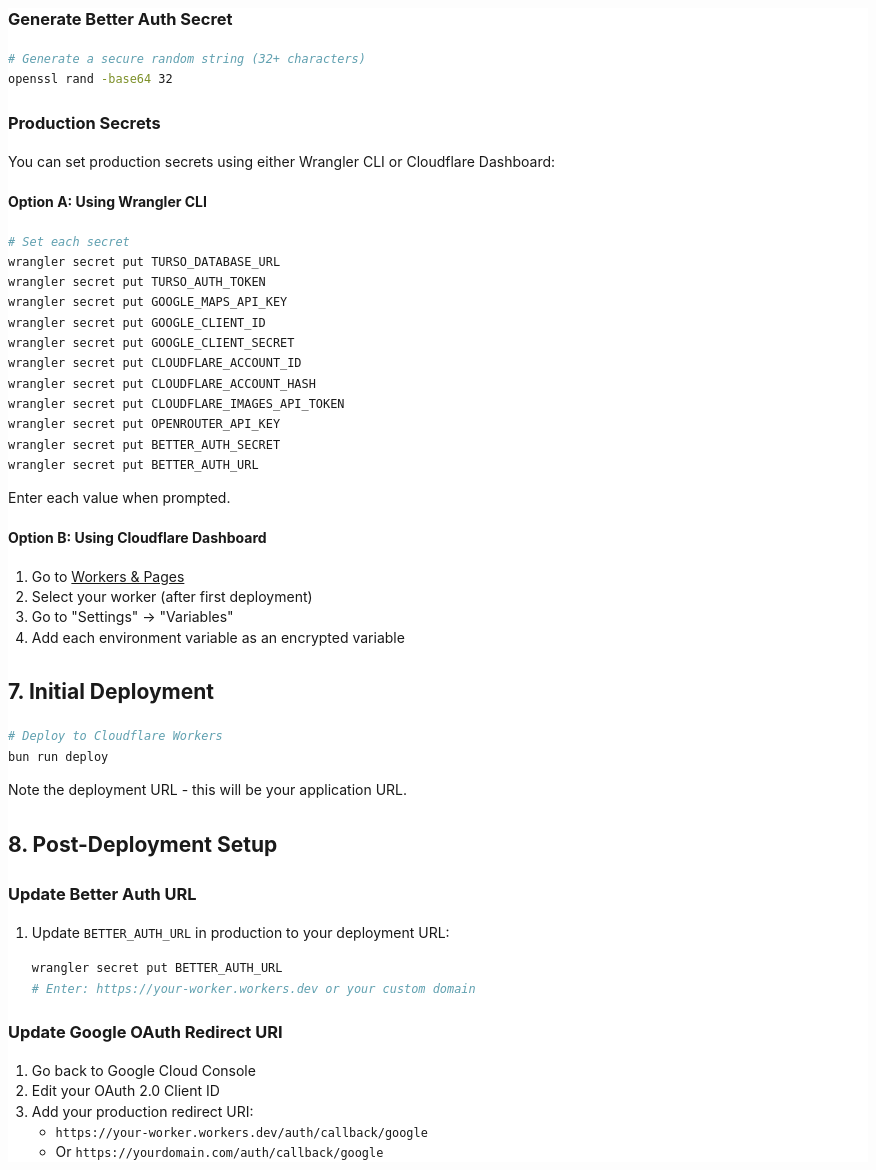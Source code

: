 ### Generate Better Auth Secret
```bash
# Generate a secure random string (32+ characters)
openssl rand -base64 32
```

### Production Secrets

You can set production secrets using either Wrangler CLI or Cloudflare Dashboard:

#### Option A: Using Wrangler CLI
```bash
# Set each secret
wrangler secret put TURSO_DATABASE_URL
wrangler secret put TURSO_AUTH_TOKEN
wrangler secret put GOOGLE_MAPS_API_KEY
wrangler secret put GOOGLE_CLIENT_ID
wrangler secret put GOOGLE_CLIENT_SECRET
wrangler secret put CLOUDFLARE_ACCOUNT_ID
wrangler secret put CLOUDFLARE_ACCOUNT_HASH
wrangler secret put CLOUDFLARE_IMAGES_API_TOKEN
wrangler secret put OPENROUTER_API_KEY
wrangler secret put BETTER_AUTH_SECRET
wrangler secret put BETTER_AUTH_URL
```

Enter each value when prompted.

#### Option B: Using Cloudflare Dashboard
1. Go to [Workers & Pages](https://dash.cloudflare.com/?to=/:account/workers-and-pages)
2. Select your worker (after first deployment)
3. Go to "Settings" → "Variables"
4. Add each environment variable as an encrypted variable

## 7. Initial Deployment

```bash
# Deploy to Cloudflare Workers
bun run deploy
```

Note the deployment URL - this will be your application URL.

## 8. Post-Deployment Setup

### Update Better Auth URL
1. Update `BETTER_AUTH_URL` in production to your deployment URL:
   ```bash
   wrangler secret put BETTER_AUTH_URL
   # Enter: https://your-worker.workers.dev or your custom domain
   ```

### Update Google OAuth Redirect URI
1. Go back to Google Cloud Console
2. Edit your OAuth 2.0 Client ID
3. Add your production redirect URI:
   - `https://your-worker.workers.dev/auth/callback/google`
   - Or `https://yourdomain.com/auth/callback/google`

